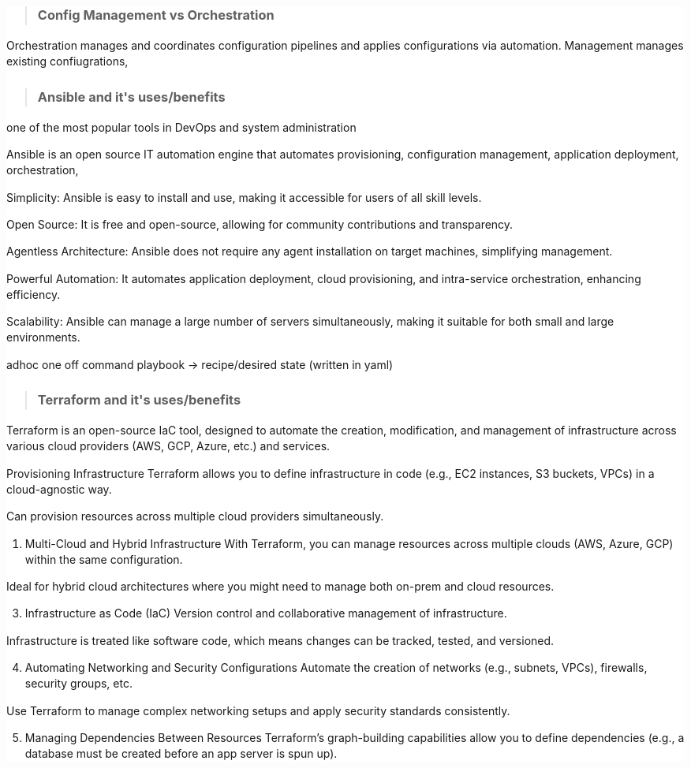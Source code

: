 >### Config Management vs Orchestration
Orchestration manages and coordinates configuration pipelines and applies configurations via automation. 
Management manages existing confiugrations,


>### Ansible and it's uses/benefits
one of the most popular tools in DevOps and system administration

Ansible is an open source IT automation engine that automates provisioning, configuration management, application deployment, orchestration, 

Simplicity: Ansible is easy to install and use, making it accessible for users of all skill levels. 

Open Source: It is free and open-source, allowing for community contributions and transparency. 

Agentless Architecture: Ansible does not require any agent installation on target machines, simplifying management. 

Powerful Automation: It automates application deployment, cloud provisioning, and intra-service orchestration, enhancing efficiency. 

Scalability: Ansible can manage a large number of servers simultaneously, making it suitable for both small and large environments.

adhoc one off command
playbook -> recipe/desired state (written in yaml)

>### Terraform and it's uses/benefits

Terraform is an open-source IaC tool, designed to automate the creation, modification, and management of infrastructure across various cloud providers (AWS, GCP, Azure, etc.) and services.

Provisioning Infrastructure
Terraform allows you to define infrastructure in code (e.g., EC2 instances, S3 buckets, VPCs) in a cloud-agnostic way.

Can provision resources across multiple cloud providers simultaneously.

1. Multi-Cloud and Hybrid Infrastructure
With Terraform, you can manage resources across multiple clouds (AWS, Azure, GCP) within the same configuration.

Ideal for hybrid cloud architectures where you might need to manage both on-prem and cloud resources.

3. Infrastructure as Code (IaC)
Version control and collaborative management of infrastructure.

Infrastructure is treated like software code, which means changes can be tracked, tested, and versioned.

4. Automating Networking and Security Configurations
Automate the creation of networks (e.g., subnets, VPCs), firewalls, security groups, etc.

Use Terraform to manage complex networking setups and apply security standards consistently.

5. Managing Dependencies Between Resources
Terraform’s graph-building capabilities allow you to define dependencies (e.g., a database must be created before an app server is spun up).
